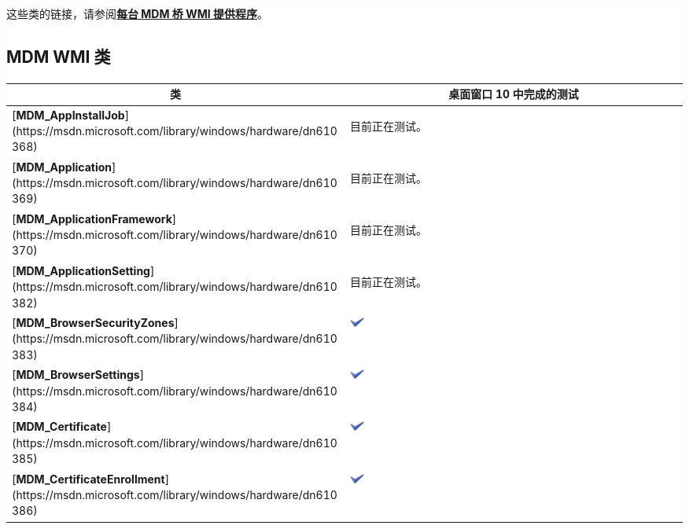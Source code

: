 
这些类的链接，请参阅[**每台 MDM 桥 WMI 提供程序**](https://msdn.microsoft.com/library/windows/hardware/dn905224)。

## <a name="mdm-wmi-classes"></a>MDM WMI 类

<table>
<colgroup>
<col width="50%" />
<col width="50%" />
</colgroup>
<thead>
<tr class="header">
<th>类</th>
<th>桌面窗口 10 中完成的测试</th>
</tr>
</thead>
<tbody>
<tr class="odd">
<td>[<strong>MDM_AppInstallJob</strong>](https://msdn.microsoft.com/library/windows/hardware/dn610368)</td>
<td><p>目前正在测试。</p></td>
</tr>
<tr class="even">
<td>[<strong>MDM_Application</strong>](https://msdn.microsoft.com/library/windows/hardware/dn610369)</td>
<td><p>目前正在测试。</p></td>
</tr>
<tr class="odd">
<td>[<strong>MDM_ApplicationFramework</strong>](https://msdn.microsoft.com/library/windows/hardware/dn610370)</td>
<td><p>目前正在测试。</p></td>
</tr>
<tr class="even">
<td>[<strong>MDM_ApplicationSetting</strong>](https://msdn.microsoft.com/library/windows/hardware/dn610382)</td>
<td><p>目前正在测试。</p></td>
</tr>
<tr class="odd">
<td>[<strong>MDM_BrowserSecurityZones</strong>](https://msdn.microsoft.com/library/windows/hardware/dn610383)</td>
<td><img src="images/checkmark.png" alt="cross mark" /></td>
</tr>
<tr class="even">
<td>[<strong>MDM_BrowserSettings</strong>](https://msdn.microsoft.com/library/windows/hardware/dn610384)</td>
<td><img src="images/checkmark.png" alt="cross mark" /></td>
</tr>
<tr class="odd">
<td>[<strong>MDM_Certificate</strong>](https://msdn.microsoft.com/library/windows/hardware/dn610385)</td>
<td><img src="images/checkmark.png" alt="cross mark" /></td>
</tr>
<tr class="even">
<td>[<strong>MDM_CertificateEnrollment</strong>](https://msdn.microsoft.com/library/windows/hardware/dn610386)</td>
<td><img src="images/checkmark.png" alt="cross mark" /></td>
</tr>